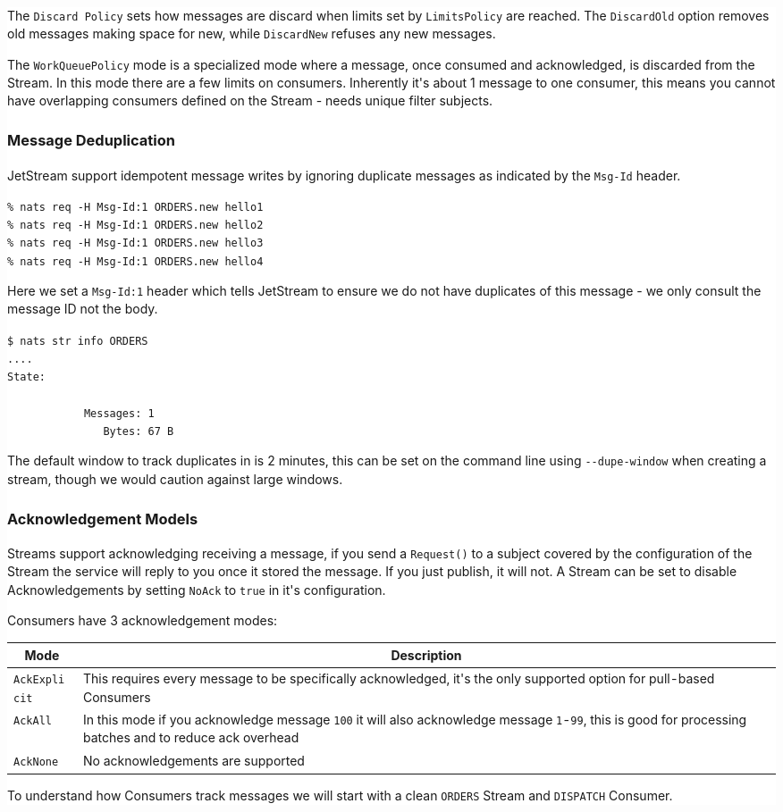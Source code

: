 The `Discard Policy` sets how messages are discard when limits set by `LimitsPolicy` are reached. The `DiscardOld` option removes old messages making space for new, while `DiscardNew` refuses any new messages.

The `WorkQueuePolicy` mode is a specialized mode where a message, once consumed and acknowledged, is discarded from the Stream. In this mode there are a few limits on consumers. Inherently it's about 1 message to one consumer, this means you cannot have overlapping consumers defined on the Stream - needs unique filter subjects.

### Message Deduplication

JetStream support idempotent message writes by ignoring duplicate messages as indicated by the `Msg-Id` header.

```nohighlight
% nats req -H Msg-Id:1 ORDERS.new hello1
% nats req -H Msg-Id:1 ORDERS.new hello2
% nats req -H Msg-Id:1 ORDERS.new hello3
% nats req -H Msg-Id:1 ORDERS.new hello4
```
 
Here we set a `Msg-Id:1` header which tells JetStream to ensure we do not have duplicates of this message - we only consult the message ID not the body.

```nohighlight
$ nats str info ORDERS
....
State:

            Messages: 1
               Bytes: 67 B
```

The default window to track duplicates in is 2 minutes, this can be set on the command line using `--dupe-window` when creating a stream, though we would caution against large windows.

### Acknowledgement Models

Streams support acknowledging receiving a message, if you send a `Request()` to a subject covered by the configuration of the Stream the service will reply to you once it stored the message.  If you just publish, it will not. A Stream can be set to disable Acknowledgements by setting `NoAck` to `true` in it's configuration.

Consumers have 3 acknowledgement modes:

|Mode|Description|
|----|-----------|
|`AckExplicit`|This requires every message to be specifically acknowledged, it's the only supported option for pull-based Consumers|
|`AckAll`|In this mode if you acknowledge message `100` it will also acknowledge message `1`-`99`, this is good for processing batches and to reduce ack overhead|
|`AckNone`|No acknowledgements are supported|

To understand how Consumers track messages we will start with a clean `ORDERS` Stream and `DISPATCH` Consumer.
